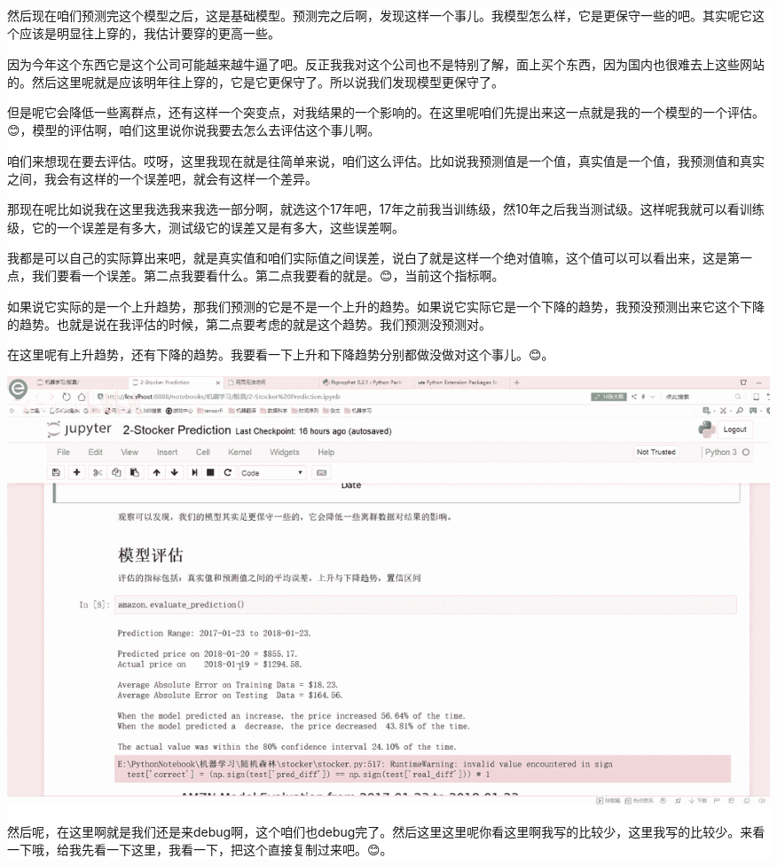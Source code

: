 然后现在咱们预测完这个模型之后，这是基础模型。预测完之后啊，发现这样一个事儿。我模型怎么样，它是更保守一些的吧。其实呢它这个应该是明显往上穿的，我估计要穿的更高一些。

因为今年这个东西它是这个公司可能越来越牛逼了吧。反正我我对这个公司也不是特别了解，面上买个东西，因为国内也很难去上这些网站的。然后这里呢就是应该明年往上穿的，它是它更保守了。所以说我们发现模型更保守了。

但是呢它会降低一些离群点，还有这样一个突变点，对我结果的一个影响的。在这里呢咱们先提出来这一点就是我的一个模型的一个评估。😊，模型的评估啊，咱们这里说你说我要去怎么去评估这个事儿啊。

咱们来想现在要去评估。哎呀，这里我现在就是往简单来说，咱们这么评估。比如说我预测值是一个值，真实值是一个值，我预测值和真实之间，我会有这样的一个误差吧，就会有这样一个差异。

那现在呢比如说我在这里我选我来我选一部分啊，就选这个17年吧，17年之前我当训练级，然10年之后我当测试级。这样呢我就可以看训练级，它的一个误差是有多大，测试级它的误差又是有多大，这些误差啊。

我都是可以自己的实际算出来吧，就是真实值和咱们实际值之间误差，说白了就是这样一个绝对值嘛，这个值可以可以看出来，这是第一点，我们要看一个误差。第二点我要看什么。第二点我要看的就是。😊，当前这个指标啊。

如果说它实际的是一个上升趋势，那我们预测的它是不是一个上升的趋势。如果说它实际它是一个下降的趋势，我预没预测出来它这个下降的趋势。也就是说在我评估的时候，第二点要考虑的就是这个趋势。我们预测没预测对。

在这里呢有上升趋势，还有下降的趋势。我要看一下上升和下降趋势分别都做没做对这个事儿。😊。

![](img/d9d6e23aa1d8d723fb368ab5729e5918_13.png)

然后呢，在这里啊就是我们还是来debug啊，这个咱们也debug完了。然后这里这里呢你看这里啊我写的比较少，这里我写的比较少。来看一下哦，给我先看一下这里，我看一下，把这个直接复制过来吧。😊。


